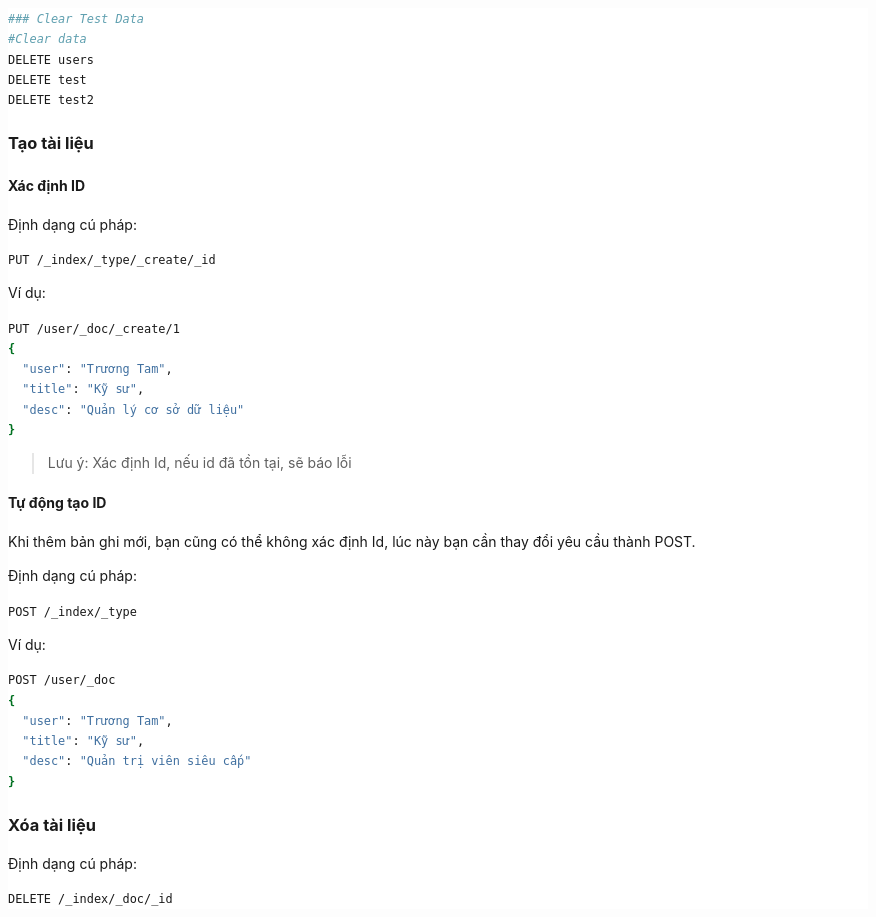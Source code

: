 ```bash
### Clear Test Data
#Clear data
DELETE users
DELETE test
DELETE test2
```

### Tạo tài liệu

#### Xác định ID

Định dạng cú pháp:

```bash
PUT /_index/_type/_create/_id
```

Ví dụ:

```bash
PUT /user/_doc/_create/1
{
  "user": "Trương Tam",
  "title": "Kỹ sư",
  "desc": "Quản lý cơ sở dữ liệu"
}
```

> Lưu ý: Xác định Id, nếu id đã tồn tại, sẽ báo lỗi

#### Tự động tạo ID

Khi thêm bản ghi mới, bạn cũng có thể không xác định Id, lúc này bạn cần thay đổi yêu cầu thành POST.

Định dạng cú pháp:

```bash
POST /_index/_type
```

Ví dụ:

```bash
POST /user/_doc
{
  "user": "Trương Tam",
  "title": "Kỹ sư",
  "desc": "Quản trị viên siêu cấp"
}
```

### Xóa tài liệu

Định dạng cú pháp:

```bash
DELETE /_index/_doc/_id
```
